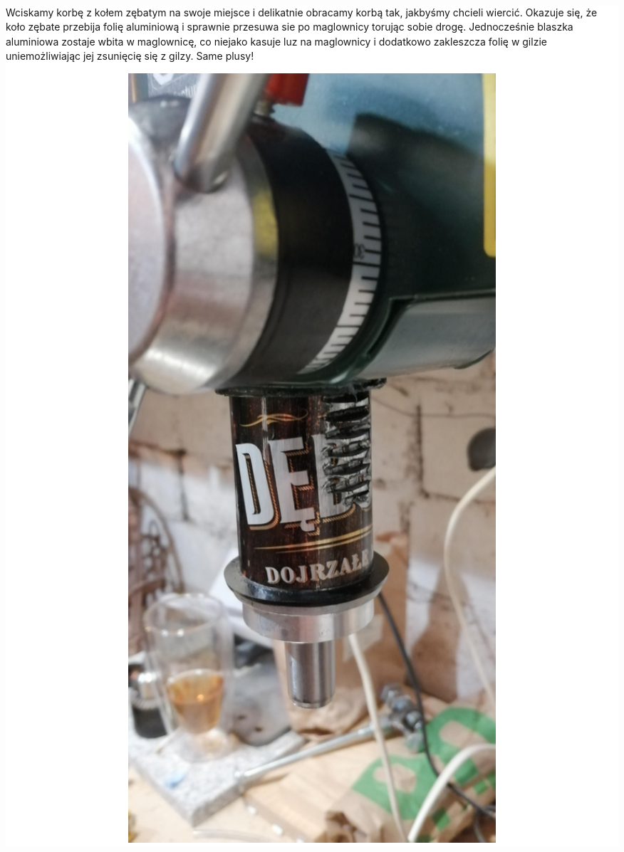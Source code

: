 Wciskamy korbę z kołem zębatym na swoje miejsce i delikatnie obracamy korbą tak, jakbyśmy chcieli wiercić. Okazuje się, że koło
zębate przebija folię aluminiową i sprawnie przesuwa sie po maglownicy torując sobie drogę. Jednocześnie blaszka aluminiowa zostaje
wbita w maglownicę, co niejako kasuje luz na maglownicy i dodatkowo zakleszcza folię w gilzie uniemożliwiając jej zsunięcię się
z gilzy. Same plusy!
<p align="center">
  <img src="https://raw.githubusercontent.com/wmarkow/sandbox/master/bench-drill/04/reduce_backlash_3.jpg" width="60%" >
</p>
